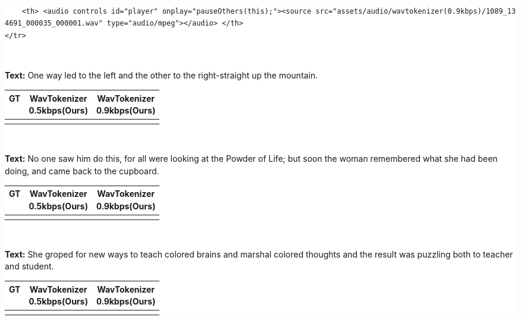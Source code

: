         <th> <audio controls id="player" onplay="pauseOthers(this);"><source src="assets/audio/wavtokenizer(0.9kbps)/1089_134691_000035_000001.wav" type="audio/mpeg"></audio> </th>
    </tr> 
</table>
<br>


<p>
<b>Text:</b> One way led to the left and the other to the right-straight up the mountain.<br>
</p> 
<table>
    <tr>
        <th style="text-align: center;"> GT</th>
        <th style="text-align: center;"> WavTokenizer <br> 0.5kbps(Ours)</th>
        <th style="text-align: center;"> WavTokenizer <br> 0.9kbps(Ours)</th>
    </tr>
    <tr>
        <th> <audio controls id="player" onplay="pauseOthers(this);"><source src="assets/audio/GT/1284_1180_000007_000001.wav" type="audio/mpeg"></audio> </th>
        <th> <audio controls id="player" onplay="pauseOthers(this);"><source src="assets/audio/wavtokenizer(0.5kbps)/1284_1180_000007_000001.wav" type="audio/mpeg"></audio> </th>
        <th> <audio controls id="player" onplay="pauseOthers(this);"><source src="assets/audio/wavtokenizer(0.9kbps)/1284_1180_000007_000001.wav" type="audio/mpeg"></audio> </th>
    </tr> 
</table>
<br>


<p>
<b>Text:</b> No one saw him do this, for all were looking at the Powder of Life; but soon the woman remembered what she had been doing, and came back to the cupboard.<br>
</p> 
<table>
    <tr>
        <th style="text-align: center;"> GT</th>
        <th style="text-align: center;"> WavTokenizer <br> 0.5kbps(Ours)</th>
        <th style="text-align: center;"> WavTokenizer <br> 0.9kbps(Ours)</th>
    </tr>
    <tr>
        <th> <audio controls id="player" onplay="pauseOthers(this);"><source src="assets/audio/GT/1284_1181_000023_000002.wav" type="audio/mpeg"></audio> </th>
        <th> <audio controls id="player" onplay="pauseOthers(this);"><source src="assets/audio/wavtokenizer(0.5kbps)/1284_1181_000023_000002.wav" type="audio/mpeg"></audio> </th>
        <th> <audio controls id="player" onplay="pauseOthers(this);"><source src="assets/audio/wavtokenizer(0.9kbps)/1284_1181_000023_000002.wav" type="audio/mpeg"></audio> </th>
    </tr> 
</table>
<br>

<p>
<b>Text:</b> She groped for new ways to teach colored brains and marshal colored thoughts and the result was puzzling both to teacher and student.<br>
</p> 
<table>
    <tr>
        <th style="text-align: center;"> GT</th>
        <th style="text-align: center;"> WavTokenizer <br> 0.5kbps(Ours)</th>
        <th style="text-align: center;"> WavTokenizer <br> 0.9kbps(Ours)</th>
    </tr>
    <tr>
        <th> <audio controls id="player" onplay="pauseOthers(this);"><source src="assets/audio/GT/1995_1826_000016_000004.wav" type="audio/mpeg"></audio> </th>
        <th> <audio controls id="player" onplay="pauseOthers(this);"><source src="assets/audio/wavtokenizer(0.5kbps)/1995_1826_000016_000004.wav" type="audio/mpeg"></audio> </th>
        <th> <audio controls id="player" onplay="pauseOthers(this);"><source src="assets/audio/wavtokenizer(0.9kbps)/1995_1826_000016_000004.wav" type="audio/mpeg"></audio> </th>